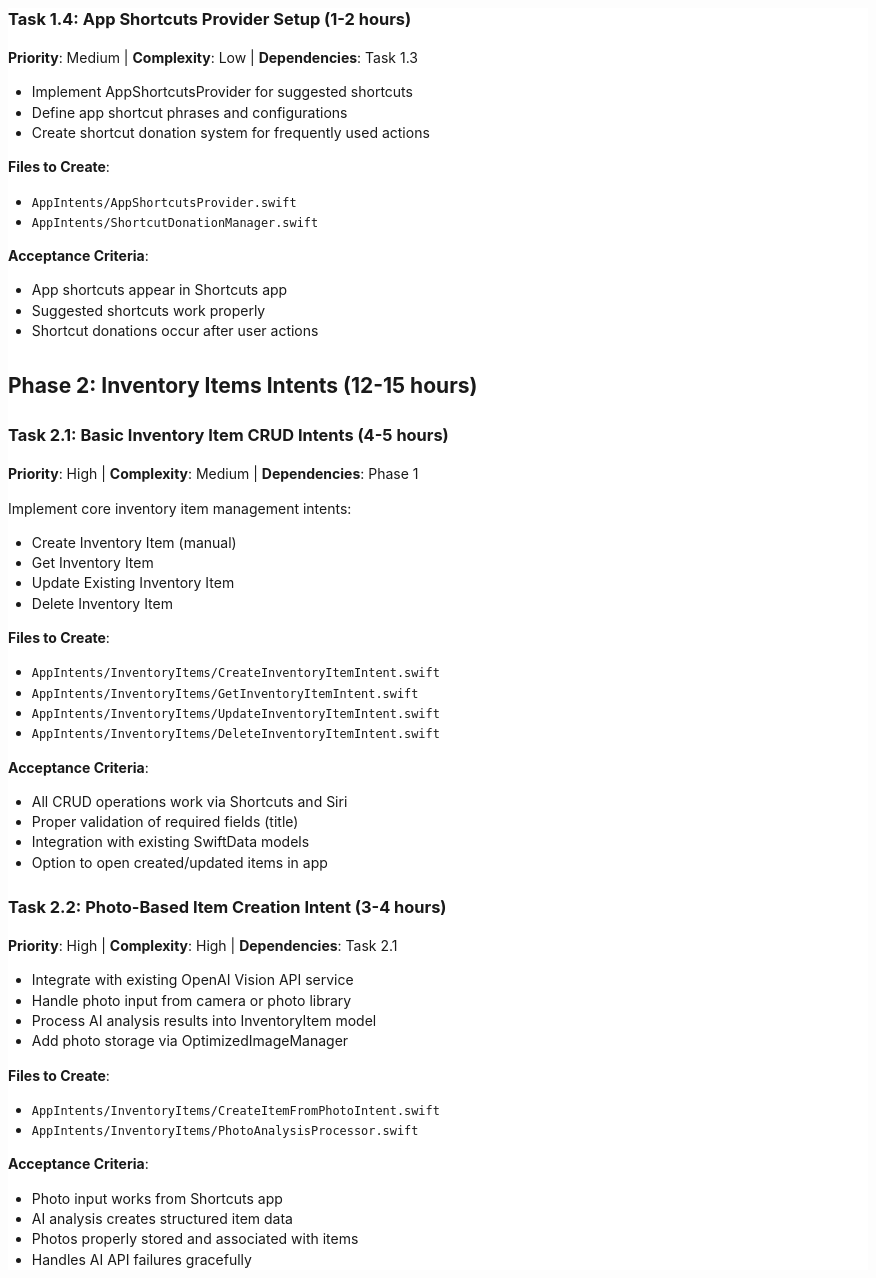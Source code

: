 ### Task 1.4: App Shortcuts Provider Setup (1-2 hours)
**Priority**: Medium | **Complexity**: Low | **Dependencies**: Task 1.3

- Implement AppShortcutsProvider for suggested shortcuts
- Define app shortcut phrases and configurations
- Create shortcut donation system for frequently used actions

**Files to Create**:
- `AppIntents/AppShortcutsProvider.swift`
- `AppIntents/ShortcutDonationManager.swift`

**Acceptance Criteria**:
- App shortcuts appear in Shortcuts app
- Suggested shortcuts work properly
- Shortcut donations occur after user actions

## Phase 2: Inventory Items Intents (12-15 hours)

### Task 2.1: Basic Inventory Item CRUD Intents (4-5 hours)
**Priority**: High | **Complexity**: Medium | **Dependencies**: Phase 1

Implement core inventory item management intents:
- Create Inventory Item (manual)
- Get Inventory Item
- Update Existing Inventory Item
- Delete Inventory Item

**Files to Create**:
- `AppIntents/InventoryItems/CreateInventoryItemIntent.swift`
- `AppIntents/InventoryItems/GetInventoryItemIntent.swift`
- `AppIntents/InventoryItems/UpdateInventoryItemIntent.swift`
- `AppIntents/InventoryItems/DeleteInventoryItemIntent.swift`

**Acceptance Criteria**:
- All CRUD operations work via Shortcuts and Siri
- Proper validation of required fields (title)
- Integration with existing SwiftData models
- Option to open created/updated items in app

### Task 2.2: Photo-Based Item Creation Intent (3-4 hours)
**Priority**: High | **Complexity**: High | **Dependencies**: Task 2.1

- Integrate with existing OpenAI Vision API service
- Handle photo input from camera or photo library
- Process AI analysis results into InventoryItem model
- Add photo storage via OptimizedImageManager

**Files to Create**:
- `AppIntents/InventoryItems/CreateItemFromPhotoIntent.swift`
- `AppIntents/InventoryItems/PhotoAnalysisProcessor.swift`

**Acceptance Criteria**:
- Photo input works from Shortcuts app
- AI analysis creates structured item data
- Photos properly stored and associated with items
- Handles AI API failures gracefully
